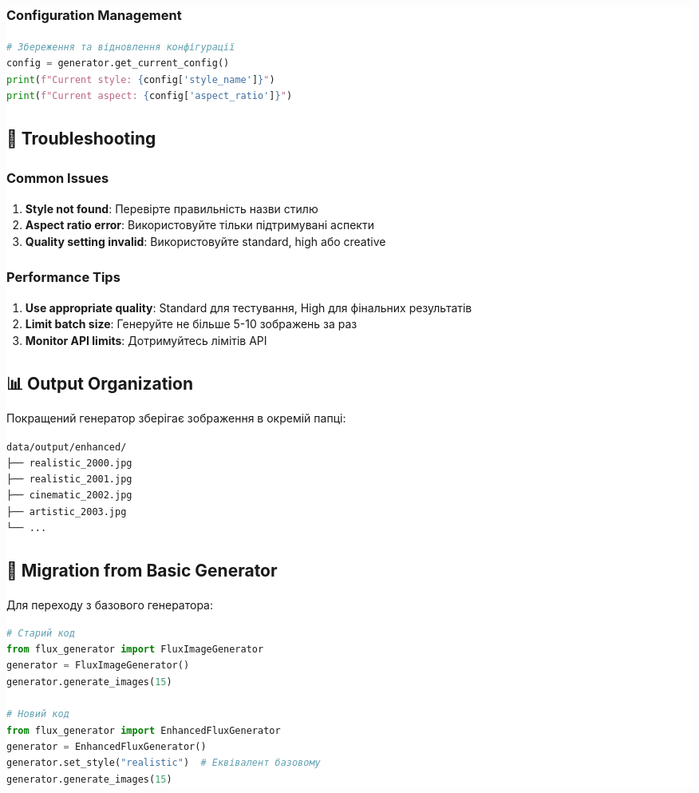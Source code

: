 ### Configuration Management

```python
# Збереження та відновлення конфігурації
config = generator.get_current_config()
print(f"Current style: {config['style_name']}")
print(f"Current aspect: {config['aspect_ratio']}")
```

## 🚨 Troubleshooting

### Common Issues

1. **Style not found**: Перевірте правильність назви стилю
2. **Aspect ratio error**: Використовуйте тільки підтримувані аспекти
3. **Quality setting invalid**: Використовуйте standard, high або creative

### Performance Tips

1. **Use appropriate quality**: Standard для тестування, High для фінальних результатів
2. **Limit batch size**: Генеруйте не більше 5-10 зображень за раз
3. **Monitor API limits**: Дотримуйтесь лімітів API

## 📊 Output Organization

Покращений генератор зберігає зображення в окремій папці:

```
data/output/enhanced/
├── realistic_2000.jpg
├── realistic_2001.jpg
├── cinematic_2002.jpg
├── artistic_2003.jpg
└── ...
```

## 🔄 Migration from Basic Generator

Для переходу з базового генератора:

```python
# Старий код
from flux_generator import FluxImageGenerator
generator = FluxImageGenerator()
generator.generate_images(15)

# Новий код
from flux_generator import EnhancedFluxGenerator
generator = EnhancedFluxGenerator()
generator.set_style("realistic")  # Еквівалент базовому
generator.generate_images(15)
``` 